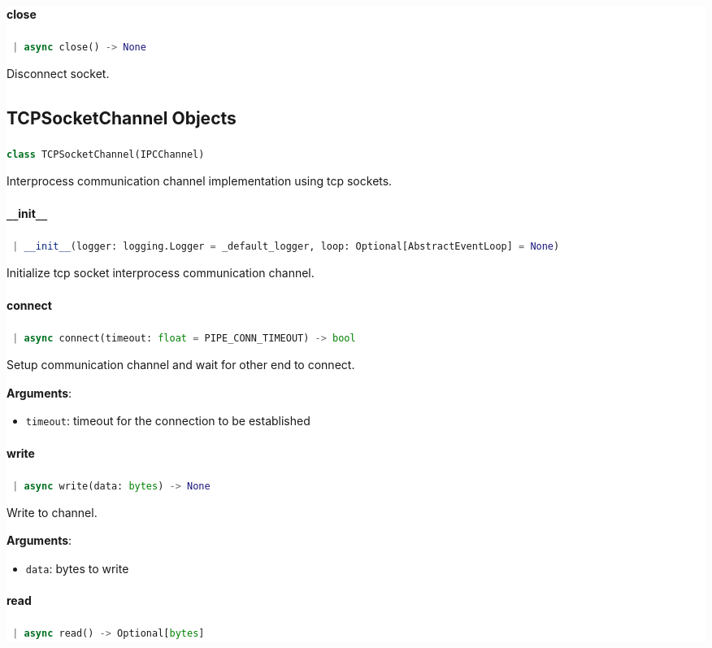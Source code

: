 <a name="aea.helpers.pipe.TCPSocketProtocol.close"></a>
#### close

```python
 | async close() -> None
```

Disconnect socket.

<a name="aea.helpers.pipe.TCPSocketChannel"></a>
## TCPSocketChannel Objects

```python
class TCPSocketChannel(IPCChannel)
```

Interprocess communication channel implementation using tcp sockets.

<a name="aea.helpers.pipe.TCPSocketChannel.__init__"></a>
#### `__`init`__`

```python
 | __init__(logger: logging.Logger = _default_logger, loop: Optional[AbstractEventLoop] = None)
```

Initialize tcp socket interprocess communication channel.

<a name="aea.helpers.pipe.TCPSocketChannel.connect"></a>
#### connect

```python
 | async connect(timeout: float = PIPE_CONN_TIMEOUT) -> bool
```

Setup communication channel and wait for other end to connect.

**Arguments**:

- `timeout`: timeout for the connection to be established

<a name="aea.helpers.pipe.TCPSocketChannel.write"></a>
#### write

```python
 | async write(data: bytes) -> None
```

Write to channel.

**Arguments**:

- `data`: bytes to write

<a name="aea.helpers.pipe.TCPSocketChannel.read"></a>
#### read

```python
 | async read() -> Optional[bytes]
```
